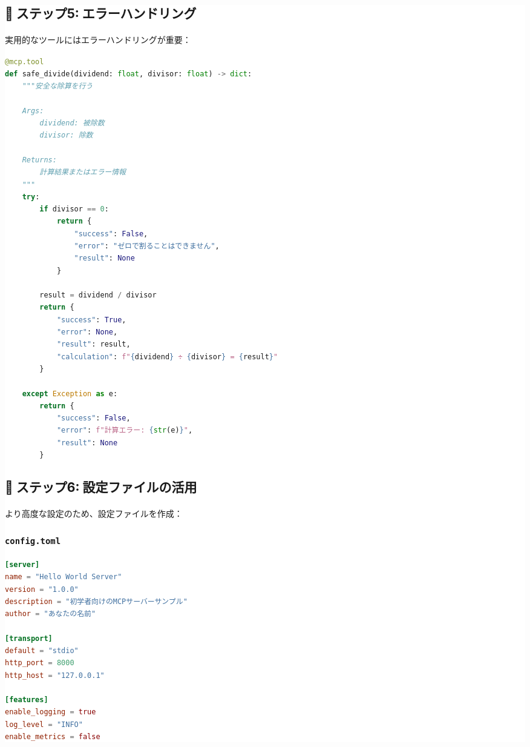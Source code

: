 
## 🔧 ステップ5: エラーハンドリング

実用的なツールにはエラーハンドリングが重要：

```python
@mcp.tool
def safe_divide(dividend: float, divisor: float) -> dict:
    """安全な除算を行う
    
    Args:
        dividend: 被除数
        divisor: 除数
        
    Returns:
        計算結果またはエラー情報
    """
    try:
        if divisor == 0:
            return {
                "success": False,
                "error": "ゼロで割ることはできません",
                "result": None
            }
        
        result = dividend / divisor
        return {
            "success": True,
            "error": None,
            "result": result,
            "calculation": f"{dividend} ÷ {divisor} = {result}"
        }
    
    except Exception as e:
        return {
            "success": False,
            "error": f"計算エラー: {str(e)}",
            "result": None
        }
```

## 📁 ステップ6: 設定ファイルの活用

より高度な設定のため、設定ファイルを作成：

### `config.toml`
```toml
[server]
name = "Hello World Server"
version = "1.0.0"
description = "初学者向けのMCPサーバーサンプル"
author = "あなたの名前"

[transport]
default = "stdio"
http_port = 8000
http_host = "127.0.0.1"

[features]
enable_logging = true
log_level = "INFO"
enable_metrics = false
```
